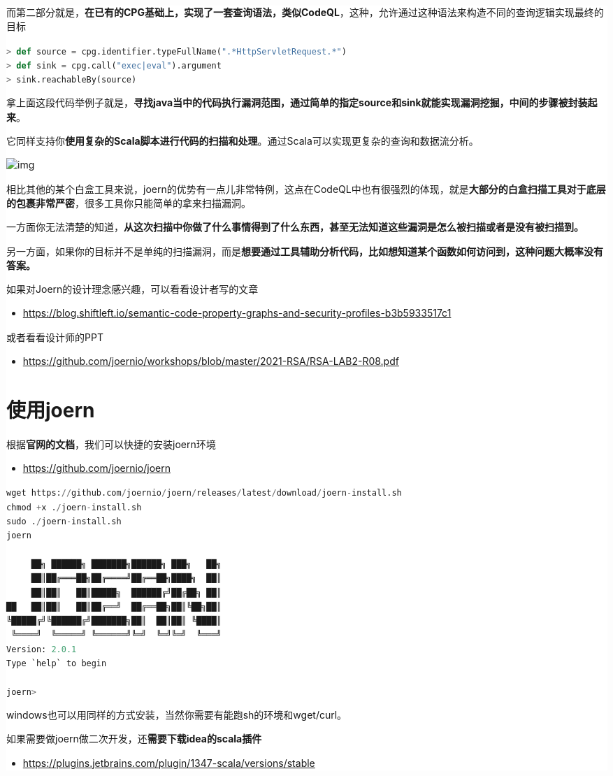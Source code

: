 而第二部分就是，**在已有的CPG基础上，实现了一套查询语法，类似CodeQL**，这种，允许通过这种语法来构造不同的查询逻辑实现最终的目标

```python
> def source = cpg.identifier.typeFullName(".*HttpServletRequest.*")
> def sink = cpg.call("exec|eval").argument
> sink.reachableBy(source)
```

拿上面这段代码举例子就是，**寻找java当中的代码执行漏洞范围，通过简单的指定source和sink就能实现漏洞挖掘，中间的步骤被封装起来**。

它同样支持你**使用复杂的Scala脚本进行代码的扫描和处理**。通过Scala可以实现更复杂的查询和数据流分析。

![img](https://lorexxar-blog.oss-cn-shanghai.aliyuncs.com/blog/202308211431666.png)

相比其他的某个白盒工具来说，joern的优势有一点儿非常特例，这点在CodeQL中也有很强烈的体现，就是**大部分的白盒扫描工具对于底层的包裹非常严密**，很多工具你只能简单的拿来扫描漏洞。

一方面你无法清楚的知道，**从这次扫描中你做了什么事情得到了什么东西，甚至无法知道这些漏洞是怎么被扫描或者是没有被扫描到。**

另一方面，如果你的目标并不是单纯的扫描漏洞，而是**想要通过工具辅助分析代码，比如想知道某个函数如何访问到，这种问题大概率没有答案。**

如果对Joern的设计理念感兴趣，可以看看设计者写的文章

- https://blog.shiftleft.io/semantic-code-property-graphs-and-security-profiles-b3b5933517c1

或者看看设计师的PPT

- https://github.com/joernio/workshops/blob/master/2021-RSA/RSA-LAB2-R08.pdf

# 使用joern

根据**官网的文档**，我们可以快捷的安装joern环境

- https://github.com/joernio/joern

```python
wget https://github.com/joernio/joern/releases/latest/download/joern-install.sh
chmod +x ./joern-install.sh
sudo ./joern-install.sh
joern

     ██╗ ██████╗ ███████╗██████╗ ███╗   ██╗
     ██║██╔═══██╗██╔════╝██╔══██╗████╗  ██║
     ██║██║   ██║█████╗  ██████╔╝██╔██╗ ██║
██   ██║██║   ██║██╔══╝  ██╔══██╗██║╚██╗██║
╚█████╔╝╚██████╔╝███████╗██║  ██║██║ ╚████║
 ╚════╝  ╚═════╝ ╚══════╝╚═╝  ╚═╝╚═╝  ╚═══╝
Version: 2.0.1
Type `help` to begin

joern>
```

windows也可以用同样的方式安装，当然你需要有能跑sh的环境和wget/curl。

如果需要做joern做二次开发，还**需要下载idea的scala插件**

- https://plugins.jetbrains.com/plugin/1347-scala/versions/stable
